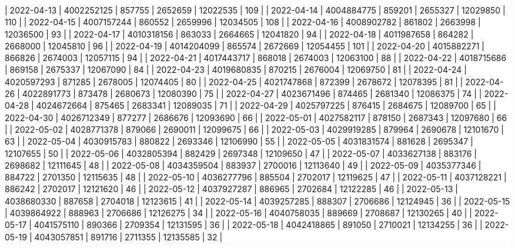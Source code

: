 | 2022-04-13 | 4002252125 | 857755 | 2652659 | 12022535 | 109 |
| 2022-04-14 | 4004884775 | 859201 | 2655327 | 12029850 | 110 |
| 2022-04-15 | 4007157244 | 860552 | 2659996 | 12034505 | 108 |
| 2022-04-16 | 4008902782 | 861802 | 2663998 | 12036500 | 93 |
| 2022-04-17 | 4010318156 | 863033 | 2664665 | 12041820 | 94 |
| 2022-04-18 | 4011987658 | 864282 | 2668000 | 12045810 | 96 |
| 2022-04-19 | 4014204099 | 865574 | 2672669 | 12054455 | 101 |
| 2022-04-20 | 4015882271 | 866826 | 2674003 | 12057115 | 94 |
| 2022-04-21 | 4017443717 | 868018 | 2674003 | 12063100 | 88 |
| 2022-04-22 | 4018715686 | 869158 | 2675337 | 12067090 | 84 |
| 2022-04-23 | 4019680835 | 870215 | 2676004 | 12069750 | 81 |
| 2022-04-24 | 4020597293 | 871285 | 2678005 | 12074405 | 80 |
| 2022-04-25 | 4021747868 | 872399 | 2678672 | 12078395 | 81 |
| 2022-04-26 | 4022891773 | 873478 | 2680673 | 12080390 | 75 |
| 2022-04-27 | 4023671496 | 874465 | 2681340 | 12086375 | 74 |
| 2022-04-28 | 4024672664 | 875465 | 2683341 | 12089035 | 71 |
| 2022-04-29 | 4025797225 | 876415 | 2684675 | 12089700 | 65 |
| 2022-04-30 | 4026712349 | 877277 | 2686676 | 12093690 | 66 |
| 2022-05-01 | 4027582117 | 878150 | 2687343 | 12097680 | 66 |
| 2022-05-02 | 4028771378 | 879066 | 2690011 | 12099675 | 66 |
| 2022-05-03 | 4029919285 | 879964 | 2690678 | 12101670 | 63 |
| 2022-05-04 | 4030915783 | 880822 | 2693346 | 12106990 | 55 |
| 2022-05-05 | 4031831574 | 881628 | 2695347 | 12107655 | 50 |
| 2022-05-06 | 4032805394 | 882429 | 2697348 | 12109650 | 47 |
| 2022-05-07 | 4033627138 | 883176 | 2698682 | 12111645 | 48 |
| 2022-05-08 | 4034359504 | 883937 | 2700016 | 12113640 | 49 |
| 2022-05-09 | 4035377346 | 884722 | 2701350 | 12115635 | 48 |
| 2022-05-10 | 4036277796 | 885504 | 2702017 | 12119625 | 47 |
| 2022-05-11 | 4037128221 | 886242 | 2702017 | 12121620 | 46 |
| 2022-05-12 | 4037927287 | 886965 | 2702684 | 12122285 | 46 |
| 2022-05-13 | 4038680330 | 887658 | 2704018 | 12123615 | 41 |
| 2022-05-14 | 4039257285 | 888307 | 2706686 | 12124945 | 36 |
| 2022-05-15 | 4039864922 | 888963 | 2706686 | 12126275 | 34 |
| 2022-05-16 | 4040758035 | 889669 | 2708687 | 12130265 | 40 |
| 2022-05-17 | 4041575110 | 890366 | 2709354 | 12131595 | 36 |
| 2022-05-18 | 4042418865 | 891050 | 2710021 | 12134255 | 36 |
| 2022-05-19 | 4043057851 | 891716 | 2711355 | 12135585 | 32 |